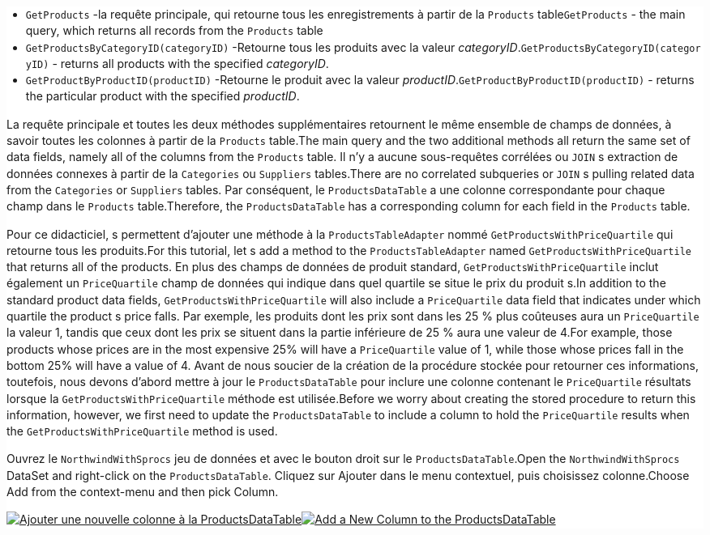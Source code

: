 - <span data-ttu-id="4525b-129">`GetProducts` -la requête principale, qui retourne tous les enregistrements à partir de la `Products` table</span><span class="sxs-lookup"><span data-stu-id="4525b-129">`GetProducts` - the main query, which returns all records from the `Products` table</span></span>
- <span data-ttu-id="4525b-130">`GetProductsByCategoryID(categoryID)` -Retourne tous les produits avec la valeur *categoryID*.</span><span class="sxs-lookup"><span data-stu-id="4525b-130">`GetProductsByCategoryID(categoryID)` - returns all products with the specified *categoryID*.</span></span>
- <span data-ttu-id="4525b-131">`GetProductByProductID(productID)` -Retourne le produit avec la valeur *productID*.</span><span class="sxs-lookup"><span data-stu-id="4525b-131">`GetProductByProductID(productID)` - returns the particular product with the specified *productID*.</span></span>

<span data-ttu-id="4525b-132">La requête principale et toutes les deux méthodes supplémentaires retournent le même ensemble de champs de données, à savoir toutes les colonnes à partir de la `Products` table.</span><span class="sxs-lookup"><span data-stu-id="4525b-132">The main query and the two additional methods all return the same set of data fields, namely all of the columns from the `Products` table.</span></span> <span data-ttu-id="4525b-133">Il n’y a aucune sous-requêtes corrélées ou `JOIN` s extraction de données connexes à partir de la `Categories` ou `Suppliers` tables.</span><span class="sxs-lookup"><span data-stu-id="4525b-133">There are no correlated subqueries or `JOIN` s pulling related data from the `Categories` or `Suppliers` tables.</span></span> <span data-ttu-id="4525b-134">Par conséquent, le `ProductsDataTable` a une colonne correspondante pour chaque champ dans le `Products` table.</span><span class="sxs-lookup"><span data-stu-id="4525b-134">Therefore, the `ProductsDataTable` has a corresponding column for each field in the `Products` table.</span></span>

<span data-ttu-id="4525b-135">Pour ce didacticiel, s permettent d’ajouter une méthode à la `ProductsTableAdapter` nommé `GetProductsWithPriceQuartile` qui retourne tous les produits.</span><span class="sxs-lookup"><span data-stu-id="4525b-135">For this tutorial, let s add a method to the `ProductsTableAdapter` named `GetProductsWithPriceQuartile` that returns all of the products.</span></span> <span data-ttu-id="4525b-136">En plus des champs de données de produit standard, `GetProductsWithPriceQuartile` inclut également un `PriceQuartile` champ de données qui indique dans quel quartile se situe le prix du produit s.</span><span class="sxs-lookup"><span data-stu-id="4525b-136">In addition to the standard product data fields, `GetProductsWithPriceQuartile` will also include a `PriceQuartile` data field that indicates under which quartile the product s price falls.</span></span> <span data-ttu-id="4525b-137">Par exemple, les produits dont les prix sont dans les 25 % plus coûteuses aura un `PriceQuartile` la valeur 1, tandis que ceux dont les prix se situent dans la partie inférieure de 25 % aura une valeur de 4.</span><span class="sxs-lookup"><span data-stu-id="4525b-137">For example, those products whose prices are in the most expensive 25% will have a `PriceQuartile` value of 1, while those whose prices fall in the bottom 25% will have a value of 4.</span></span> <span data-ttu-id="4525b-138">Avant de nous soucier de la création de la procédure stockée pour retourner ces informations, toutefois, nous devons d’abord mettre à jour le `ProductsDataTable` pour inclure une colonne contenant le `PriceQuartile` résultats lorsque la `GetProductsWithPriceQuartile` méthode est utilisée.</span><span class="sxs-lookup"><span data-stu-id="4525b-138">Before we worry about creating the stored procedure to return this information, however, we first need to update the `ProductsDataTable` to include a column to hold the `PriceQuartile` results when the `GetProductsWithPriceQuartile` method is used.</span></span>

<span data-ttu-id="4525b-139">Ouvrez le `NorthwindWithSprocs` jeu de données et avec le bouton droit sur le `ProductsDataTable`.</span><span class="sxs-lookup"><span data-stu-id="4525b-139">Open the `NorthwindWithSprocs` DataSet and right-click on the `ProductsDataTable`.</span></span> <span data-ttu-id="4525b-140">Cliquez sur Ajouter dans le menu contextuel, puis choisissez colonne.</span><span class="sxs-lookup"><span data-stu-id="4525b-140">Choose Add from the context-menu and then pick Column.</span></span>


<span data-ttu-id="4525b-141">[![Ajouter une nouvelle colonne à la ProductsDataTable](adding-additional-datatable-columns-vb/_static/image2.png)](adding-additional-datatable-columns-vb/_static/image1.png)</span><span class="sxs-lookup"><span data-stu-id="4525b-141">[![Add a New Column to the ProductsDataTable](adding-additional-datatable-columns-vb/_static/image2.png)](adding-additional-datatable-columns-vb/_static/image1.png)</span></span>
